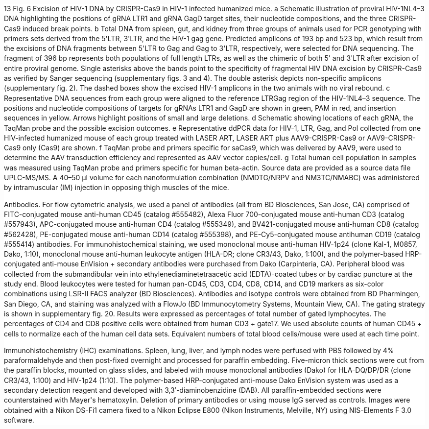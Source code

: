   13 Fig. 6 Excision of HIV-1 DNA by CRISPR-Cas9 in HIV-1 infected humanized mice. a Schematic illustration of proviral HIV-1NL4–3 DNA highlighting the positions of gRNA LTR1 and gRNA GagD target sites, their nucleotide compositions, and the three CRISPR-Cas9 induced break points. b Total DNA from spleen, gut, and kidney from three groups of animals used for PCR genotyping with primers sets derived from the 5'LTR, 3'LTR, and the HIV-1 gag gene. Predicted amplicons of 193 bp and 523 bp, which result from the excisions of DNA fragments between 5'LTR to Gag and Gag to 3'LTR, respectively, were selected for DNA sequencing. The fragment of 396 bp represents both populations of full length LTRs, as well as the chimeric of both 5' and 3'LTR after excision of entire proviral genome. Single asterisks above the bands point to the specificity of fragmental HIV DNA excision by CRISPR-Cas9 as verified by Sanger sequencing (supplementary figs. 3 and 4). The double asterisk depicts non-specific amplicons (supplementary fig. 2). The dashed boxes show the excised HIV-1 amplicons in the two animals with no viral rebound. c Representative DNA sequences from each group were aligned to the reference LTRGag region of the HIV-1NL4–3 sequence. The positions and nucleotide compositions of targets for gRNAs LTR1 and GagD are shown in green, PAM in red, and insertion sequences in yellow. Arrows highlight positions of small and large deletions. d Schematic showing locations of each gRNA, the TaqMan probe and the possible excision outcomes. e Representative ddPCR data for HIV-1, LTR, Gag, and Pol collected from one HIV-infected humanized mouse of each group treated with LASER ART, LASER ART plus AAV9-CRISPR-Cas9 or AAV9-CRISPR-Cas9 only (Cas9) are shown. f TaqMan probe and primers specific for saCas9, which was delivered by AAV9, were used to determine the AAV transduction efficiency and represented as AAV vector copies/cell. g Total human cell population in samples was measured using TaqMan probe and primers specific for human beta-actin. Source data are provided as a source data file UPLC-MS/MS. A 40–50 μl volume for each nanoformulation combination
(NMDTG/NRPV and NM3TC/NMABC) was administered by intramuscular (IM) injection in opposing thigh muscles of the mice.

Antibodies. For flow cytometric analysis, we used a panel of antibodies (all from BD Biosciences, San Jose, CA) comprised of FITC-conjugated mouse anti-human CD45 (catalog \#555482), Alexa Fluor 700-conjugated mouse anti-human CD3 (catalog \#557943), APC-conjugated mouse anti-human CD4 (catalog \#555349), and BV421-conjugated mouse anti-human CD8 (catalog \#562428), PE-conjugated mouse anti-human CD14 (catalog \#555398), and PE-Cy5-conjugated mouse antihuman CD19 (catalog \#555414) antibodies. For immunohistochemical staining, we used monoclonal mouse anti-human HIV-1p24 (clone Kal-1, M0857, Dako, 1:10), monoclonal mouse anti-human leukocyte antigen (HLA-DR; clone CR3/43, Dako, 1:100), and the polymer-based HRP-conjugated anti-mouse EnVision + secondary antibodies were purchased from Dako (Carpinteria, CA). Peripheral blood was collected from the submandibular vein into ethylenediaminetetraacetic acid (EDTA)-coated tubes or by cardiac puncture at the study end. Blood leukocytes were tested for human pan-CD45, CD3, CD4, CD8, CD14, and CD19 markers as six-color combinations using LSR-II FACS analyzer (BD Biosciences). Antibodies and isotype controls were obtained from BD Pharmingen, San Diego, CA, and staining was analyzed with a FlowJo (BD Immunocytometry Systems, Mountain View, CA). The gating strategy is shown in supplementary fig. 20. Results were expressed as percentages of total number of gated lymphocytes. The percentages of CD4 and CD8 positive cells were obtained from human CD3 + gate17. We used absolute counts of human CD45 + cells to normalize each of the human cell data sets. Equivalent numbers of total blood cells/mouse were used at each time point.

Immunohistochemistry (IHC) examinations. Spleen, lung, liver, and lymph nodes were perfused with PBS followed by 4% paraformaldehyde and then post-fixed overnight and processed for paraffin embedding. Five-micron thick sections were cut from the paraffin blocks, mounted on glass slides, and labeled with mouse monoclonal antibodies (Dako) for HLA-DQ/DP/DR (clone CR3/43, 1:100) and HIV-1p24 (1:10). The polymer-based HRP-conjugated anti-mouse Dako EnVision system was used as a secondary detection reagent and developed with 3,3′-diaminobenzidine (DAB). All paraffin-embedded sections were counterstained with Mayer's hematoxylin. Deletion of primary antibodies or using mouse IgG served as controls. Images were obtained with a Nikon DS-Fi1 camera fixed to a Nikon Eclipse E800 (Nikon Instruments, Melville, NY) using NIS-Elements F 3.0 software.
